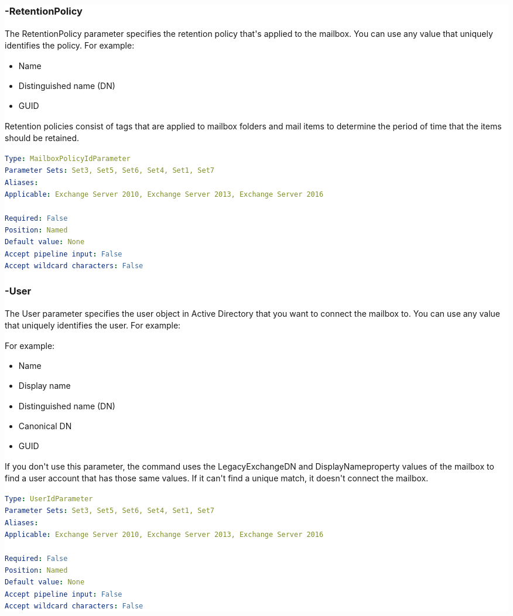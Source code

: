 ### -RetentionPolicy
The RetentionPolicy parameter specifies the retention policy that's applied to the mailbox. You can use any value that uniquely identifies the policy. For example:

- Name

- Distinguished name (DN)

- GUID

Retention policies consist of tags that are applied to mailbox folders and mail items to determine the period of time that the items should be retained.

```yaml
Type: MailboxPolicyIdParameter
Parameter Sets: Set3, Set5, Set6, Set4, Set1, Set7
Aliases:
Applicable: Exchange Server 2010, Exchange Server 2013, Exchange Server 2016

Required: False
Position: Named
Default value: None
Accept pipeline input: False
Accept wildcard characters: False
```

### -User
The User parameter specifies the user object in Active Directory that you want to connect the mailbox to. You can use any value that uniquely identifies the user. For example:

For example:

- Name

- Display name

- Distinguished name (DN)

- Canonical DN

- GUID

If you don't use this parameter, the command uses the LegacyExchangeDN and DisplayNameproperty values of the mailbox to find a user account that has those same values. If it can't find a unique match, it doesn't connect the mailbox.

```yaml
Type: UserIdParameter
Parameter Sets: Set3, Set5, Set6, Set4, Set1, Set7
Aliases:
Applicable: Exchange Server 2010, Exchange Server 2013, Exchange Server 2016

Required: False
Position: Named
Default value: None
Accept pipeline input: False
Accept wildcard characters: False
```
